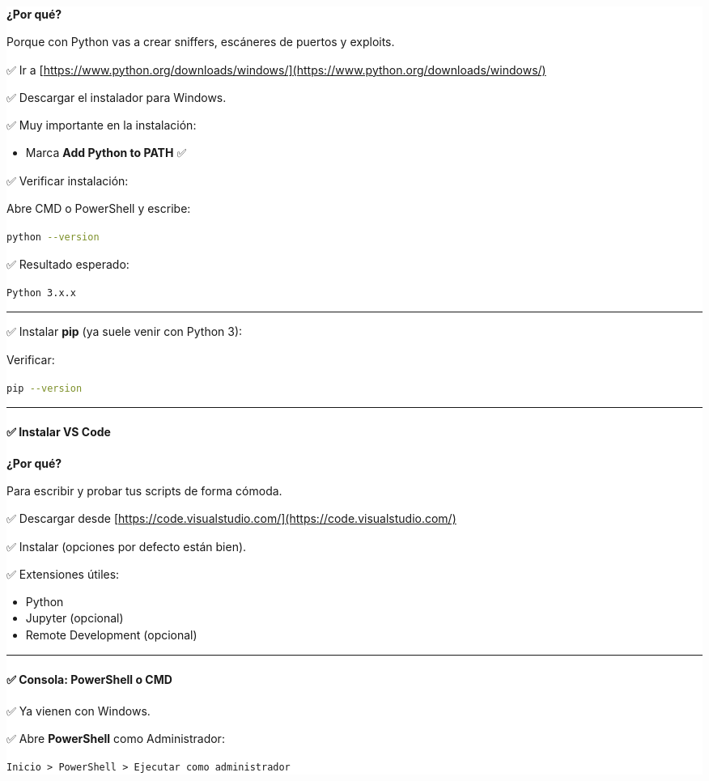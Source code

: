 **¿Por qué?**

Porque con Python vas a crear sniffers, escáneres de puertos y exploits.

✅ Ir a [https://www.python.org/downloads/windows/](https://www.python.org/downloads/windows/)

✅ Descargar el instalador para Windows.

✅ Muy importante en la instalación:

- Marca **Add Python to PATH** ✅

✅ Verificar instalación:

Abre CMD o PowerShell y escribe:

```bash
python --version
```

✅ Resultado esperado:

```
Python 3.x.x
```

---

✅ Instalar **pip** (ya suele venir con Python 3):

Verificar:

```bash
pip --version
```

---

#### ✅ Instalar VS Code

**¿Por qué?**

Para escribir y probar tus scripts de forma cómoda.

✅ Descargar desde [https://code.visualstudio.com/](https://code.visualstudio.com/)

✅ Instalar (opciones por defecto están bien).

✅ Extensiones útiles:

- Python
- Jupyter (opcional)
- Remote Development (opcional)

---

#### ✅ Consola: PowerShell o CMD

✅ Ya vienen con Windows.

✅ Abre **PowerShell** como Administrador:

```
Inicio > PowerShell > Ejecutar como administrador
```
